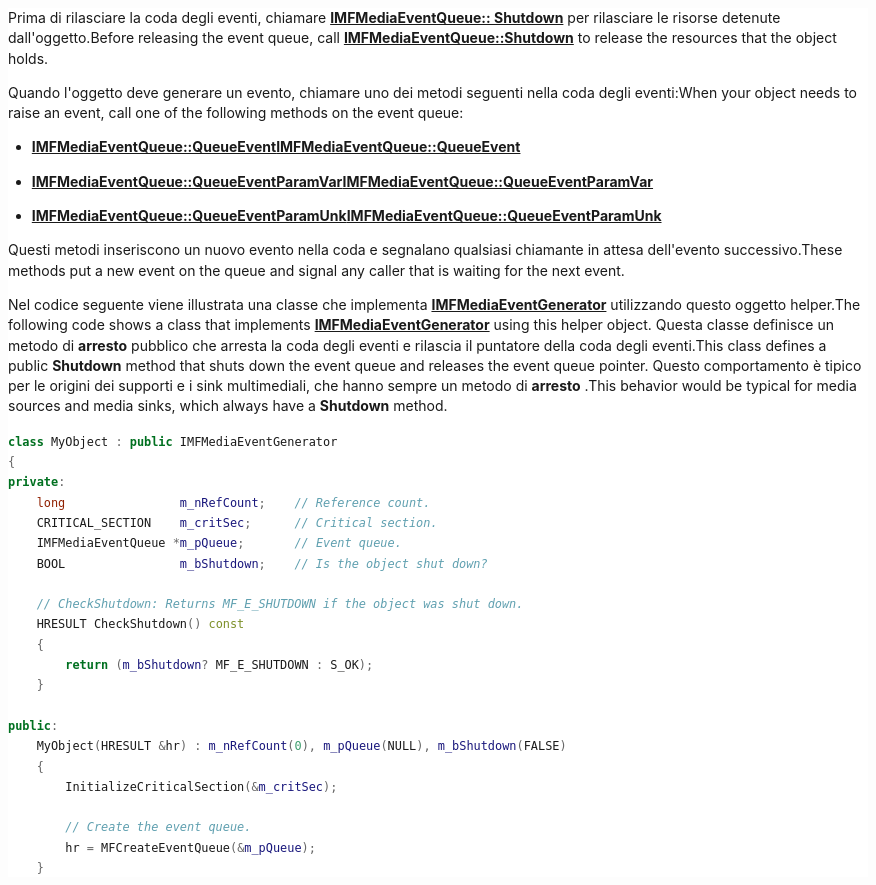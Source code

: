<span data-ttu-id="b86b6-141">Prima di rilasciare la coda degli eventi, chiamare [**IMFMediaEventQueue:: Shutdown**](/windows/desktop/api/mfobjects/nf-mfobjects-imfmediaeventqueue-shutdown) per rilasciare le risorse detenute dall'oggetto.</span><span class="sxs-lookup"><span data-stu-id="b86b6-141">Before releasing the event queue, call [**IMFMediaEventQueue::Shutdown**](/windows/desktop/api/mfobjects/nf-mfobjects-imfmediaeventqueue-shutdown) to release the resources that the object holds.</span></span>

<span data-ttu-id="b86b6-142">Quando l'oggetto deve generare un evento, chiamare uno dei metodi seguenti nella coda degli eventi:</span><span class="sxs-lookup"><span data-stu-id="b86b6-142">When your object needs to raise an event, call one of the following methods on the event queue:</span></span>

-   [<span data-ttu-id="b86b6-143">**IMFMediaEventQueue::QueueEvent**</span><span class="sxs-lookup"><span data-stu-id="b86b6-143">**IMFMediaEventQueue::QueueEvent**</span></span>](/windows/desktop/api/mfobjects/nf-mfobjects-imfmediaeventqueue-queueevent)

-   [<span data-ttu-id="b86b6-144">**IMFMediaEventQueue::QueueEventParamVar**</span><span class="sxs-lookup"><span data-stu-id="b86b6-144">**IMFMediaEventQueue::QueueEventParamVar**</span></span>](/windows/desktop/api/mfobjects/nf-mfobjects-imfmediaeventqueue-queueeventparamvar)

-   [<span data-ttu-id="b86b6-145">**IMFMediaEventQueue::QueueEventParamUnk**</span><span class="sxs-lookup"><span data-stu-id="b86b6-145">**IMFMediaEventQueue::QueueEventParamUnk**</span></span>](/windows/desktop/api/mfobjects/nf-mfobjects-imfmediaeventqueue-queueeventparamunk)

<span data-ttu-id="b86b6-146">Questi metodi inseriscono un nuovo evento nella coda e segnalano qualsiasi chiamante in attesa dell'evento successivo.</span><span class="sxs-lookup"><span data-stu-id="b86b6-146">These methods put a new event on the queue and signal any caller that is waiting for the next event.</span></span>

<span data-ttu-id="b86b6-147">Nel codice seguente viene illustrata una classe che implementa [**IMFMediaEventGenerator**](/windows/desktop/api/mfobjects/nn-mfobjects-imfmediaeventgenerator) utilizzando questo oggetto helper.</span><span class="sxs-lookup"><span data-stu-id="b86b6-147">The following code shows a class that implements [**IMFMediaEventGenerator**](/windows/desktop/api/mfobjects/nn-mfobjects-imfmediaeventgenerator) using this helper object.</span></span> <span data-ttu-id="b86b6-148">Questa classe definisce un metodo di **arresto** pubblico che arresta la coda degli eventi e rilascia il puntatore della coda degli eventi.</span><span class="sxs-lookup"><span data-stu-id="b86b6-148">This class defines a public **Shutdown** method that shuts down the event queue and releases the event queue pointer.</span></span> <span data-ttu-id="b86b6-149">Questo comportamento è tipico per le origini dei supporti e i sink multimediali, che hanno sempre un metodo di **arresto** .</span><span class="sxs-lookup"><span data-stu-id="b86b6-149">This behavior would be typical for media sources and media sinks, which always have a **Shutdown** method.</span></span>


```C++
class MyObject : public IMFMediaEventGenerator
{
private:
    long                m_nRefCount;    // Reference count.
    CRITICAL_SECTION    m_critSec;      // Critical section.
    IMFMediaEventQueue *m_pQueue;       // Event queue.
    BOOL                m_bShutdown;    // Is the object shut down?

    // CheckShutdown: Returns MF_E_SHUTDOWN if the object was shut down.
    HRESULT CheckShutdown() const 
    {
        return (m_bShutdown? MF_E_SHUTDOWN : S_OK);
    }

public:
    MyObject(HRESULT &hr) : m_nRefCount(0), m_pQueue(NULL), m_bShutdown(FALSE)
    {
        InitializeCriticalSection(&m_critSec);
        
        // Create the event queue.
        hr = MFCreateEventQueue(&m_pQueue);
    }

```